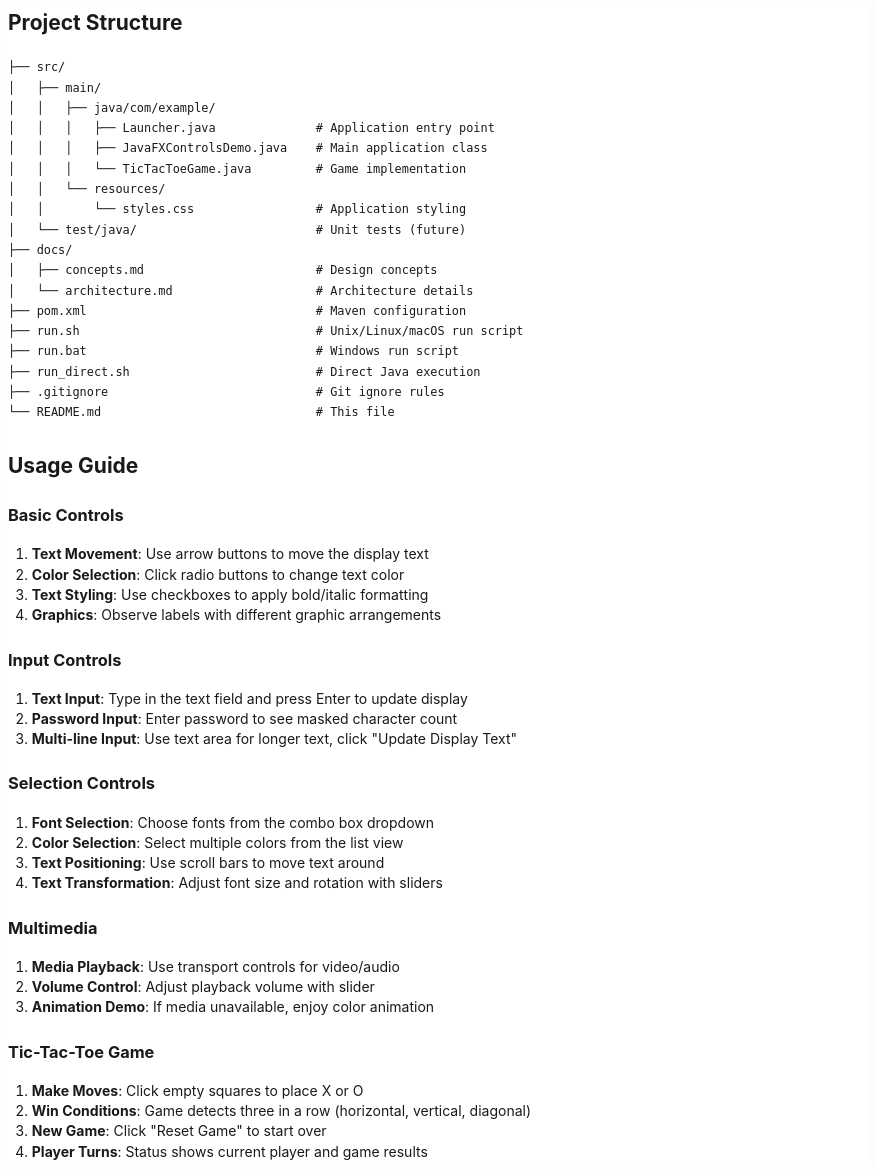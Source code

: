 ## Project Structure

```
├── src/
│   ├── main/
│   │   ├── java/com/example/
│   │   │   ├── Launcher.java              # Application entry point
│   │   │   ├── JavaFXControlsDemo.java    # Main application class
│   │   │   └── TicTacToeGame.java         # Game implementation
│   │   └── resources/
│   │       └── styles.css                 # Application styling
│   └── test/java/                         # Unit tests (future)
├── docs/
│   ├── concepts.md                        # Design concepts
│   └── architecture.md                    # Architecture details
├── pom.xml                                # Maven configuration
├── run.sh                                 # Unix/Linux/macOS run script
├── run.bat                                # Windows run script
├── run_direct.sh                          # Direct Java execution
├── .gitignore                             # Git ignore rules
└── README.md                              # This file
```

## Usage Guide

### Basic Controls
1. **Text Movement**: Use arrow buttons to move the display text
2. **Color Selection**: Click radio buttons to change text color
3. **Text Styling**: Use checkboxes to apply bold/italic formatting
4. **Graphics**: Observe labels with different graphic arrangements

### Input Controls
1. **Text Input**: Type in the text field and press Enter to update display
2. **Password Input**: Enter password to see masked character count
3. **Multi-line Input**: Use text area for longer text, click "Update Display Text"

### Selection Controls
1. **Font Selection**: Choose fonts from the combo box dropdown
2. **Color Selection**: Select multiple colors from the list view
3. **Text Positioning**: Use scroll bars to move text around
4. **Text Transformation**: Adjust font size and rotation with sliders

### Multimedia
1. **Media Playback**: Use transport controls for video/audio
2. **Volume Control**: Adjust playback volume with slider
3. **Animation Demo**: If media unavailable, enjoy color animation

### Tic-Tac-Toe Game
1. **Make Moves**: Click empty squares to place X or O
2. **Win Conditions**: Game detects three in a row (horizontal, vertical, diagonal)
3. **New Game**: Click "Reset Game" to start over
4. **Player Turns**: Status shows current player and game results
